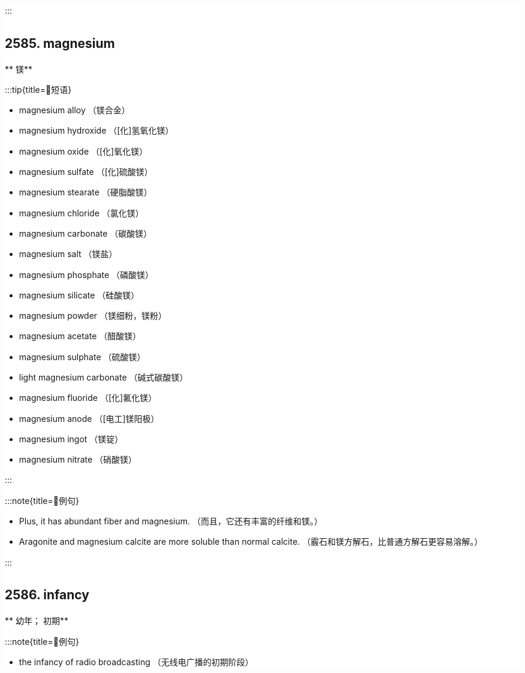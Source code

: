 :::


## 2585. magnesium

** 镁**

:::tip{title=🤩短语}

- magnesium alloy （镁合金）

- magnesium hydroxide （[化]氢氧化镁）

- magnesium oxide （[化]氧化镁）

- magnesium sulfate （[化]硫酸镁）

- magnesium stearate （硬脂酸镁）

- magnesium chloride （氯化镁）

- magnesium carbonate （碳酸镁）

- magnesium salt （镁盐）

- magnesium phosphate （磷酸镁）

- magnesium silicate （硅酸镁）

- magnesium powder （镁细粉，镁粉）

- magnesium acetate （醋酸镁）

- magnesium sulphate （硫酸镁）

- light magnesium carbonate （碱式碳酸镁）

- magnesium fluoride （[化]氟化镁）

- magnesium anode （[电工]镁阳极）

- magnesium ingot （镁锭）

- magnesium nitrate （硝酸镁）

:::

:::note{title=🎤例句}

- Plus, it has abundant fiber and magnesium. （而且，它还有丰富的纤维和镁。）

- Aragonite and magnesium calcite are more soluble than normal calcite. （霰石和镁方解石，比普通方解石更容易溶解。）

:::

## 2586. infancy

** 幼年； 初期**

:::note{title=🎤例句}

- the infancy of radio broadcasting （无线电广播的初期阶段）
